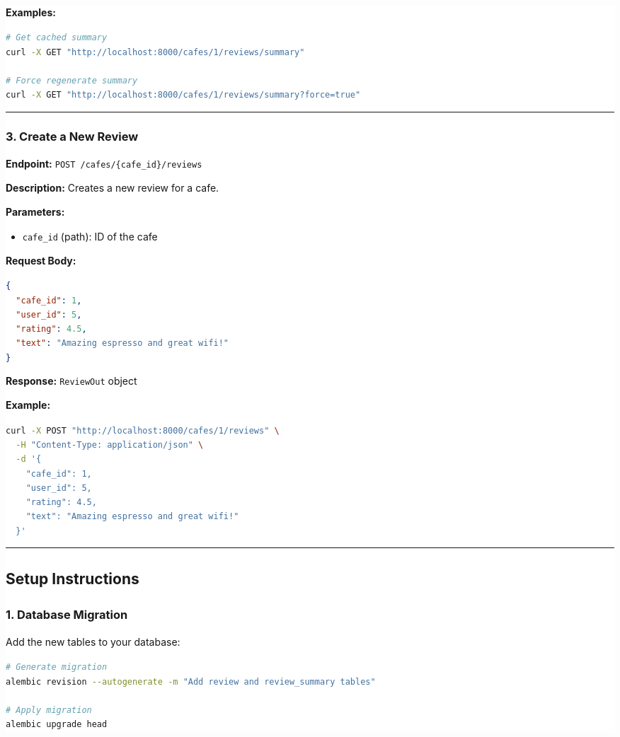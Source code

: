 **Examples:**
```bash
# Get cached summary
curl -X GET "http://localhost:8000/cafes/1/reviews/summary"

# Force regenerate summary
curl -X GET "http://localhost:8000/cafes/1/reviews/summary?force=true"
```

---

### 3. Create a New Review
**Endpoint:** `POST /cafes/{cafe_id}/reviews`

**Description:** Creates a new review for a cafe.

**Parameters:**
- `cafe_id` (path): ID of the cafe

**Request Body:**
```json
{
  "cafe_id": 1,
  "user_id": 5,
  "rating": 4.5,
  "text": "Amazing espresso and great wifi!"
}
```

**Response:** `ReviewOut` object

**Example:**
```bash
curl -X POST "http://localhost:8000/cafes/1/reviews" \
  -H "Content-Type: application/json" \
  -d '{
    "cafe_id": 1,
    "user_id": 5,
    "rating": 4.5,
    "text": "Amazing espresso and great wifi!"
  }'
```

---

## Setup Instructions

### 1. Database Migration
Add the new tables to your database:

```bash
# Generate migration
alembic revision --autogenerate -m "Add review and review_summary tables"

# Apply migration
alembic upgrade head
```
